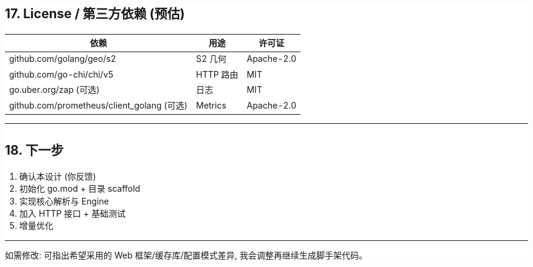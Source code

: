 ## 17. License / 第三方依赖 (预估)
| 依赖 | 用途 | 许可证 |
|------|------|--------|
| github.com/golang/geo/s2 | S2 几何 | Apache-2.0 |
| github.com/go-chi/chi/v5 | HTTP 路由 | MIT |
| go.uber.org/zap (可选) | 日志 | MIT |
| github.com/prometheus/client_golang (可选) | Metrics | Apache-2.0 |

---
## 18. 下一步
1. 确认本设计 (你反馈)  
2. 初始化 go.mod + 目录 scaffold  
3. 实现核心解析与 Engine  
4. 加入 HTTP 接口 + 基础测试  
5. 增量优化

---
如需修改: 可指出希望采用的 Web 框架/缓存库/配置模式差异, 我会调整再继续生成脚手架代码。

